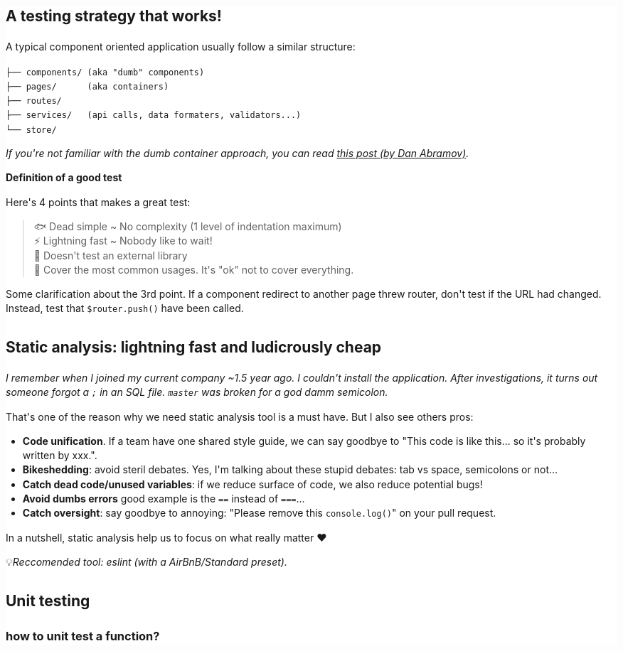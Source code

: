 
## A testing strategy that works!

A typical component oriented application usually follow a similar structure:

```
├── components/ (aka "dumb" components)
├── pages/      (aka containers)
├── routes/
├── services/   (api calls, data formaters, validators...)
└── store/
```

*If you're not familiar with the dumb container approach, you can read [this post (by Dan Abramov)](https://medium.com/@dan_abramov/smart-and-dumb-components-7ca2f9a7c7d0).*



**Definition of a good test**

Here's 4 points that makes a great test:

> 🐟 Dead simple ~ No complexity (1 level of indentation maximum)  
> ⚡️ Lightning fast ~ Nobody like to wait!  
> 🤯 Doesn't test an external library  
> 🛌 Cover the most common usages. It's "ok" not to cover everything.  

Some clarification about the 3rd point. If a component redirect to another page threw router, don't test if the URL had changed. Instead, test that `$router.push()` have been called.

## Static analysis: lightning fast and ludicrously cheap

*I remember when I joined my current company ~1.5 year ago. I couldn't install the application. After investigations, it turns out someone forgot a `;` in an SQL file. `master` was broken for a god damm semicolon.*

That's one of the reason why we need static analysis tool is a must have. But I also see others pros:
* **Code unification**. If a team have one shared style guide, we can say goodbye to "This code is like this... so it's probably written by xxx.".
* **Bikeshedding**: avoid steril debates. Yes, I'm talking about these stupid debates: tab vs space, semicolons or not...
* **Catch dead code/unused variables**: if we reduce surface of code, we also reduce potential bugs!
* **Avoid dumbs errors** good example is the `==` instead of `===`...
* **Catch oversight**: say goodbye to annoying: "Please remove this `console.log()`" on your pull request.


In a nutshell, static analysis help us to focus on what really matter ❤️

💡*Reccomended tool: eslint (with a AirBnB/Standard preset).*


## Unit testing

### how to unit test a function?
